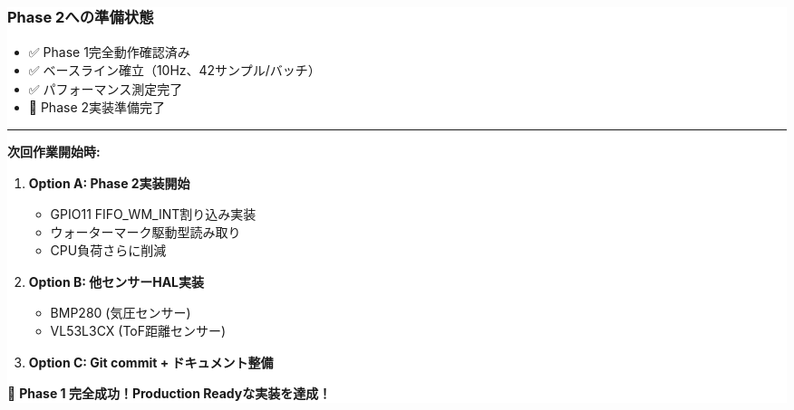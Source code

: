 ### **Phase 2への準備状態**
- ✅ Phase 1完全動作確認済み
- ✅ ベースライン確立（10Hz、42サンプル/バッチ）
- ✅ パフォーマンス測定完了
- 🚀 Phase 2実装準備完了

---

**次回作業開始時:**
1. **Option A: Phase 2実装開始**
   - GPIO11 FIFO_WM_INT割り込み実装
   - ウォーターマーク駆動型読み取り
   - CPU負荷さらに削減

2. **Option B: 他センサーHAL実装**
   - BMP280 (気圧センサー)
   - VL53L3CX (ToF距離センサー)

3. **Option C: Git commit + ドキュメント整備**

🎉 **Phase 1 完全成功！Production Readyな実装を達成！**
